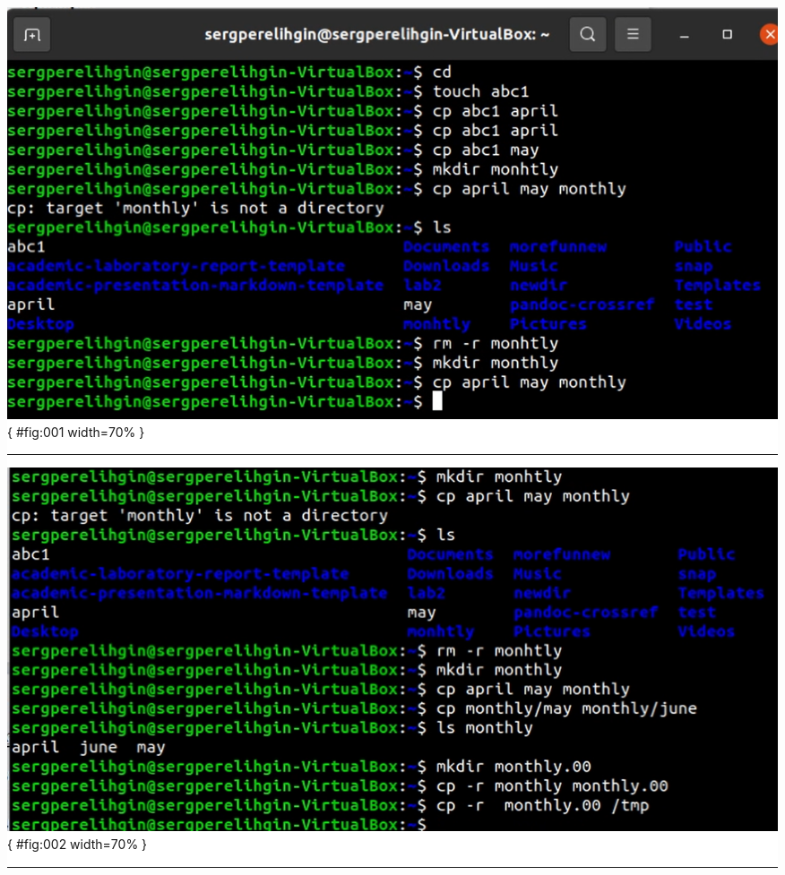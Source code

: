 ![Копирование файла в текущем каталоге](images/1.png){ #fig:001 width=70% }

---

![Копирование  каталогов  в  текущем и произвольном  каталоге](images/2.png){ #fig:002 width=70% }

---
